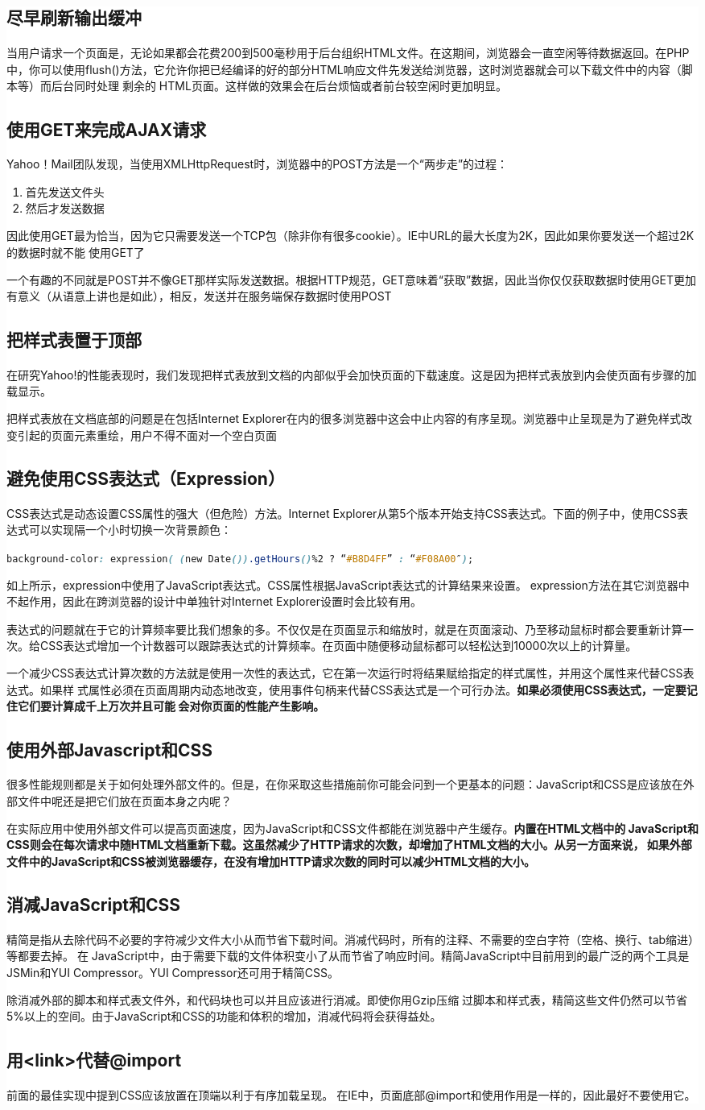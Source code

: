 ## 尽早刷新输出缓冲
当用户请求一个页面是，无论如果都会花费200到500毫秒用于后台组织HTML文件。在这期间，浏览器会一直空闲等待数据返回。在PHP中，你可以使用flush()方法，它允许你把已经编译的好的部分HTML响应文件先发送给浏览器，这时浏览器就会可以下载文件中的内容（脚本等）而后台同时处理 剩余的 HTML页面。这样做的效果会在后台烦恼或者前台较空闲时更加明显。

## 使用GET来完成AJAX请求
Yahoo！Mail团队发现，当使用XMLHttpRequest时，浏览器中的POST方法是一个“两步走”的过程：
1. 首先发送文件头
2. 然后才发送数据

因此使用GET最为恰当，因为它只需要发送一个TCP包（除非你有很多cookie）。IE中URL的最大长度为2K，因此如果你要发送一个超过2K的数据时就不能 使用GET了

一个有趣的不同就是POST并不像GET那样实际发送数据。根据HTTP规范，GET意味着“获取”数据，因此当你仅仅获取数据时使用GET更加有意义（从语意上讲也是如此），相反，发送并在服务端保存数据时使用POST

## 把样式表置于顶部
在研究Yahoo!的性能表现时，我们发现把样式表放到文档的<head />内部似乎会加快页面的下载速度。这是因为把样式表放到<head />内会使页面有步骤的加载显示。

把样式表放在文档底部的问题是在包括Internet Explorer在内的很多浏览器中这会中止内容的有序呈现。浏览器中止呈现是为了避免样式改变引起的页面元素重绘，用户不得不面对一个空白页面

## 避免使用CSS表达式（Expression）
CSS表达式是动态设置CSS属性的强大（但危险）方法。Internet Explorer从第5个版本开始支持CSS表达式。下面的例子中，使用CSS表达式可以实现隔一个小时切换一次背景颜色：
```css
background-color: expression( (new Date()).getHours()%2 ? “#B8D4FF” : “#F08A00″);
```
如上所示，expression中使用了JavaScript表达式。CSS属性根据JavaScript表达式的计算结果来设置。 expression方法在其它浏览器中不起作用，因此在跨浏览器的设计中单独针对Internet Explorer设置时会比较有用。

表达式的问题就在于它的计算频率要比我们想象的多。不仅仅是在页面显示和缩放时，就是在页面滚动、乃至移动鼠标时都会要重新计算一次。给CSS表达式增加一个计数器可以跟踪表达式的计算频率。在页面中随便移动鼠标都可以轻松达到10000次以上的计算量。

一个减少CSS表达式计算次数的方法就是使用一次性的表达式，它在第一次运行时将结果赋给指定的样式属性，并用这个属性来代替CSS表达式。如果样 式属性必须在页面周期内动态地改变，使用事件句柄来代替CSS表达式是一个可行办法。**如果必须使用CSS表达式，一定要记住它们要计算成千上万次并且可能 会对你页面的性能产生影响。**

## 使用外部Javascript和CSS
很多性能规则都是关于如何处理外部文件的。但是，在你采取这些措施前你可能会问到一个更基本的问题：JavaScript和CSS是应该放在外部文件中呢还是把它们放在页面本身之内呢？

在实际应用中使用外部文件可以提高页面速度，因为JavaScript和CSS文件都能在浏览器中产生缓存。**内置在HTML文档中的 JavaScript和CSS则会在每次请求中随HTML文档重新下载。这虽然减少了HTTP请求的次数，却增加了HTML文档的大小。从另一方面来说， 如果外部文件中的JavaScript和CSS被浏览器缓存，在没有增加HTTP请求次数的同时可以减少HTML文档的大小。**

## 消减JavaScript和CSS
精简是指从去除代码不必要的字符减少文件大小从而节省下载时间。消减代码时，所有的注释、不需要的空白字符（空格、换行、tab缩进）等都要去掉。 在 JavaScript中，由于需要下载的文件体积变小了从而节省了响应时间。精简JavaScript中目前用到的最广泛的两个工具是JSMin和YUI Compressor。YUI Compressor还可用于精简CSS。

除消减外部的脚本和样式表文件外，和代码块也可以并且应该进行消减。即使你用Gzip压缩 过脚本和样式表，精简这些文件仍然可以节省5%以上的空间。由于JavaScript和CSS的功能和体积的增加，消减代码将会获得益处。

## 用\<link>代替@import
前面的最佳实现中提到CSS应该放置在顶端以利于有序加载呈现。
在IE中，页面底部@import和使用<link>作用是一样的，因此最好不要使用它。
